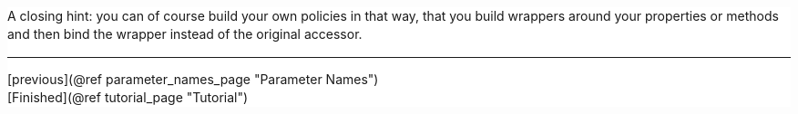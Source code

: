 A closing hint: you can of course build your own policies in that way, that you build wrappers around your properties or methods and 
then bind the wrapper instead of the original accessor.

<hr>

<div type="button" class="btn btn-default doxy-button">[previous](@ref parameter_names_page "Parameter Names")</div><div class="btn btn-default doxy-button">[Finished](@ref tutorial_page "Tutorial")</div>
